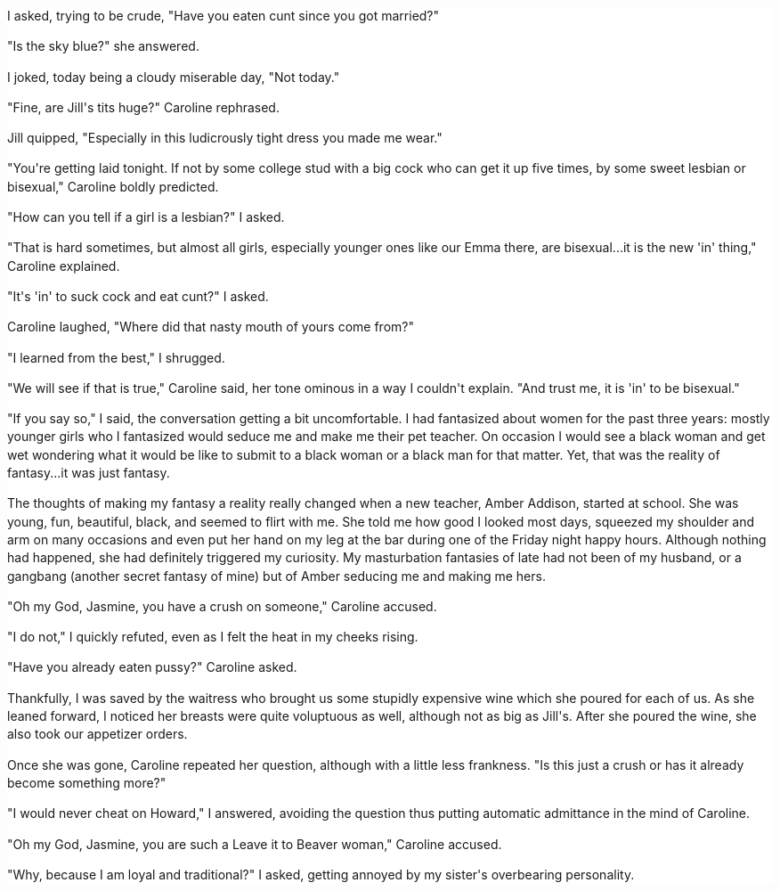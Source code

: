 I asked, trying to be crude, "Have you eaten cunt since you got married?" 

"Is the sky blue?" she answered. 

I joked, today being a cloudy miserable day, "Not today." 

"Fine, are Jill's tits huge?" Caroline rephrased. 

Jill quipped, "Especially in this ludicrously tight dress you made me wear." 

"You're getting laid tonight. If not by some college stud with a big cock who can get it up five times, by some sweet lesbian or bisexual," Caroline boldly predicted. 

"How can you tell if a girl is a lesbian?" I asked. 

"That is hard sometimes, but almost all girls, especially younger ones like our Emma there, are bisexual...it is the new 'in' thing," Caroline explained. 

"It's 'in' to suck cock and eat cunt?" I asked. 

Caroline laughed, "Where did that nasty mouth of yours come from?" 

"I learned from the best," I shrugged. 

"We will see if that is true," Caroline said, her tone ominous in a way I couldn't explain. "And trust me, it is 'in' to be bisexual." 

"If you say so," I said, the conversation getting a bit uncomfortable. I had fantasized about women for the past three years: mostly younger girls who I fantasized would seduce me and make me their pet teacher. On occasion I would see a black woman and get wet wondering what it would be like to submit to a black woman or a black man for that matter. Yet, that was the reality of fantasy...it was just fantasy. 

The thoughts of making my fantasy a reality really changed when a new teacher, Amber Addison, started at school. She was young, fun, beautiful, black, and seemed to flirt with me. She told me how good I looked most days, squeezed my shoulder and arm on many occasions and even put her hand on my leg at the bar during one of the Friday night happy hours. Although nothing had happened, she had definitely triggered my curiosity. My masturbation fantasies of late had not been of my husband, or a gangbang (another secret fantasy of mine) but of Amber seducing me and making me hers. 

"Oh my God, Jasmine, you have a crush on someone," Caroline accused. 

"I do not," I quickly refuted, even as I felt the heat in my cheeks rising. 

"Have you already eaten pussy?" Caroline asked. 

Thankfully, I was saved by the waitress who brought us some stupidly expensive wine which she poured for each of us. As she leaned forward, I noticed her breasts were quite voluptuous as well, although not as big as Jill's. After she poured the wine, she also took our appetizer orders. 

Once she was gone, Caroline repeated her question, although with a little less frankness. "Is this just a crush or has it already become something more?" 

"I would never cheat on Howard," I answered, avoiding the question thus putting automatic admittance in the mind of Caroline. 

"Oh my God, Jasmine, you are such a Leave it to Beaver woman," Caroline accused. 

"Why, because I am loyal and traditional?" I asked, getting annoyed by my sister's overbearing personality. 

